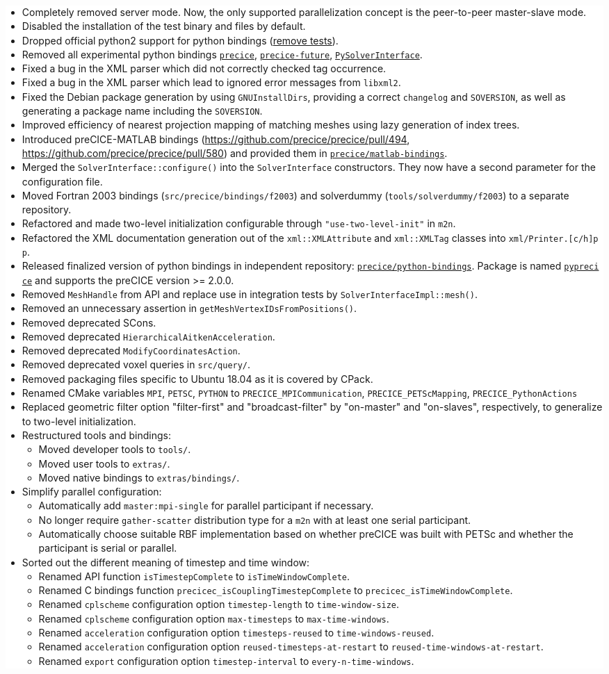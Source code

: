 - Completely removed server mode. Now, the only supported parallelization concept is the peer-to-peer master-slave mode.
- Disabled the installation of the test binary and files by default.
- Dropped official python2 support for python bindings ([remove tests](https://github.com/precice/systemtests/commit/dba924447996574967b2295cf652fb32bec58020)).
- Removed all experimental python bindings [`precice`](https://github.com/precice/precice/tree/v1.6.1/src/precice/bindings/python), [`precice-future`](https://github.com/precice/precice/tree/v1.6.1/src/precice/bindings/python-future), [`PySolverInterface`](https://github.com/precice/precice/tree/v1.6.1/src/precice/bindings/PySolverInterface).
- Fixed a bug in the XML parser which did not correctly checked tag occurrence.
- Fixed a bug in the XML parser which lead to ignored error messages from `libxml2`.
- Fixed the Debian package generation by using `GNUInstallDirs`, providing a correct `changelog` and `SOVERSION`, as well as generating a package name including the `SOVERSION`.
- Improved efficiency of nearest projection mapping of matching meshes using lazy generation of index trees.
- Introduced preCICE-MATLAB bindings (https://github.com/precice/precice/pull/494, https://github.com/precice/precice/pull/580) and provided them in [`precice/matlab-bindings`](https://github.com/precice/matlab-bindings).
- Merged the `SolverInterface::configure()` into the `SolverInterface` constructors. They now have a second parameter for the configuration file.
- Moved Fortran 2003 bindings (`src/precice/bindings/f2003`) and solverdummy (`tools/solverdummy/f2003`) to a separate repository.
- Refactored and made two-level initialization configurable through `"use-two-level-init"` in `m2n`.
- Refactored the XML documentation generation out of the `xml::XMLAttribute` and `xml::XMLTag` classes into `xml/Printer.[c/h]pp`.
- Released finalized version of python bindings in independent repository: [`precice/python-bindings`](https://github.com/precice/python-bindings). Package is named [`pyprecice`](https://github.com/precice/python-bindings/blob/3b9aec6c529814e6904a6a4697cf92388d4c4bf0/setup.py#L18) and supports the preCICE version >= 2.0.0.
- Removed `MeshHandle` from API and replace use in integration tests by `SolverInterfaceImpl::mesh()`.
- Removed an unnecessary assertion in `getMeshVertexIDsFromPositions()`.
- Removed deprecated SCons.
- Removed deprecated `HierarchicalAitkenAcceleration`.
- Removed deprecated `ModifyCoordinatesAction`.
- Removed deprecated voxel queries in `src/query/`.
- Removed packaging files specific to Ubuntu 18.04 as it is covered by CPack.
- Renamed CMake variables `MPI`, `PETSC`, `PYTHON` to `PRECICE_MPICommunication`, `PRECICE_PETScMapping`, `PRECICE_PythonActions`
- Replaced geometric filter option "filter-first" and "broadcast-filter" by "on-master" and "on-slaves", respectively, to generalize to two-level initialization.
- Restructured tools and bindings:
  - Moved developer tools to `tools/`.
  - Moved user tools to `extras/`.
  - Moved native bindings to `extras/bindings/`.
- Simplify parallel configuration:
  - Automatically add `master:mpi-single` for parallel participant if necessary.
  - No longer require `gather-scatter` distribution type for a `m2n` with at least one serial participant.
  - Automatically choose suitable RBF implementation based on whether preCICE was built with PETSc and whether the participant is serial or parallel.
- Sorted out the different meaning of timestep and time window:
  - Renamed API function `isTimestepComplete` to `isTimeWindowComplete`.
  - Renamed C bindings function `precicec_isCouplingTimestepComplete` to `precicec_isTimeWindowComplete`.
  - Renamed `cplscheme` configuration option `timestep-length` to `time-window-size`.
  - Renamed `cplscheme` configuration option `max-timesteps` to `max-time-windows`.
  - Renamed `acceleration` configuration option `timesteps-reused` to `time-windows-reused`.
  - Renamed `acceleration` configuration option `reused-timesteps-at-restart` to `reused-time-windows-at-restart`.
  - Renamed `export` configuration option `timestep-interval` to `every-n-time-windows`.
